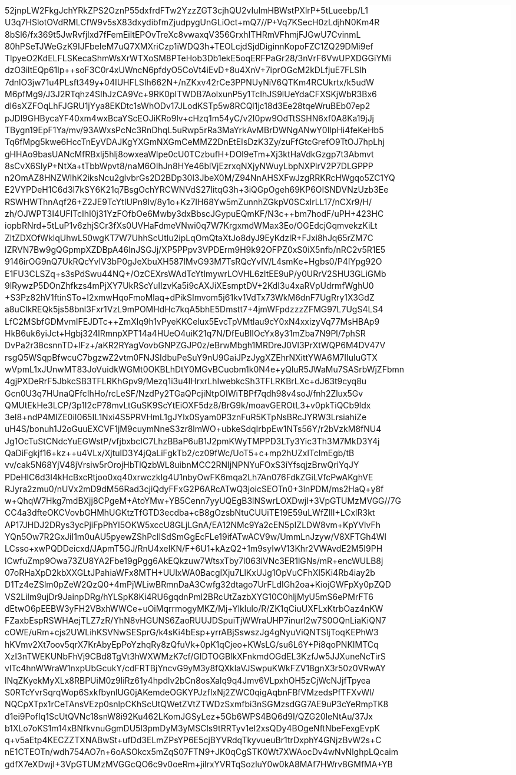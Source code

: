 52jnpLW2FkgJchYRkZPS2OznP55dxfrdFTw2YzzZGT3cjhQU2vIuImHBWstPXlrP+5tLueebp/L1
U3q7HSlotOVdRMLCfW9v5sX83dxydibfmZjudpygUnGLiOct+mQ7//P+Vq7KSecH0zLdjhN0Km4R
8bSl6/fx369t5JwRvfjlxd7fFemEiltEPOvTreXc8vwaxqV356GrxhITHRmVFhmjFJGwU7CvinmL
80hPSeTJWeGzK9IJFbeIeM7uQ7XMXriCzp1iWDQ3h+TEOLcjdSjdDiginnKopoFZC1ZQ29DMi9ef
TlpyeO2KdELFLSKecaShmWsXrWTXoSM8PTeHob3Db1ekE5oqERFPaGr28/3nVrF6VwUPXDGGiYMi
dzO3iltEQp61lp++soF3C0r4xUWncN6pfdyO5CoVt4iEvD+8u4XnV+7iprOGcM2kDLfjuE7FLSIh
7dnlO3jw71u4PLsft349y+04IUHFLSIh662N+/nZKxv42rCe3PPNUyNiV6QTKm4RCUkrtx/k5udW
M6pfMg9/J3J2RTqhz4SIhJzCA9Vc+9RK0pITWDB7AolxunP5y1TcIhJS9lUeYdaCFXSKjWbR3Bx6
dI6sXZFOqLhFJGRU1jYya8EKDtc1sWhODv17JLodKSTp5w8RCQl1jc18d3Ee28tqeWruBEb07ep2
pJDl9GHBycaYF40xm4wxBcaYScEOJiKRo9lv+cHzq1m54yC/v2I0pw9OdTtSSHN6xf0A8Ka19jJj
TBygn19EpF1Ya/mv/93AWxsPcNc3RnDhqL5uRwp5rRa3MaYrkAvMBrDWNgANwY0lIpHi4feKeHb5
Tq6fMpg5kwe6HccTnEyVDAJKgYXGmNXGmCeMMZ2DnEtEIsDzK3Zy/zuFfGtcGrefO9TtOJ7hpLhj
gHHAo9basUANcMfRBxlj5hlj8owxeaWlpe0cU0TCzbufH+DOl9eTm+Xj3ktHaVdkGzgp7t3Abmvt
8sCvX6SlyP+NtXa+tTbbWpvt8/naM6OIhJn8HYe46blVjEzrxqNXjyNWuyLbpNXPlrV2P7DLGPPP
n2OmAZ8HNZWIhK2iksNcu2glvbrGs2D2BDp30l3JbeX0M/Z94NnAHSXFwJzgRRKRcHWgqo5ZC1YQ
E2VYPDeH1C6d3I7kSY6K21q7BsgOchYRCWNVdS27IitqG3h+3iQGpOgeh69KP6OISNDVNzUzb3Ee
RSWHWThnAqf26+Z2JE9TcYtIUPn9lv/8y1o+Kz7IH68Yw5mZunnhZGkpV0SCxlrLL17/nCXr9/H/
zh/OJWPT3I4UFlTcIhI0j31YzFOfbOe6Mwby3dxBbscJGypuEQmKF/N3c++bm7hodF/uPH+423HC
iopbRNrd+5tLuP1v6zhjSCr3fXs0UVHaFdmeVNwi0q7W7KrgxmdWMax3Eo/OGEdcjGqmvekzKiLt
ZltZDXOfWklqUhwL50wgKT7W7UhhScUtIu2ipLqOmQtaXtJo8dyJ9EyKdzlR+FJxi8hJq65rZM7C
lZRVN7Bw9gQGpmpXZDBpA46InJSGJj/XP5PPpv3VPDErm9H9k92OFPZ0xS0iX5nfb/nRC2v5R1E5
9146irOG9nQ7UkRQcYvIV3bP0gJeXbuXH587lMvG93M7TsRQcYvIV/L4smKe+Hgbs0/P4IYpg92O
E1FU3CLSZq+s3sPdSwu44NQ+/OzCEXrsWAdTcYtImywrLOVHL6zltEE9uP/y0URrV2SHU3GLiGMb
9lRywzP5DOnZhfkzs4mPjXY7UkRScYuIIzvKa5i9cAXJiXEsmptDV+2KdI3u4xaRVpUdrmfWghU0
+S3Pz82hV1ftinSTo+I2xmwHqoFmoMlaq+dPikSImvom5j61kv1VdTx73WkM6dnF7UgRry1X3GdZ
a8uClkREQk5js58bnl3Fxr1VzL9mPOMHdHc7kqA5bhE5Dmstt7+4jmWFpdzzzZFMG97L7UgS4LS4
LfC2MSbfGDMvmIFEJDTc++ZmXlq9h1vPyeKKCelux5EvcTpVMtlau9cY0xN4xxizyVq77MsHBAp9
HkB6uk6yiJct+Hgbj324lRmnpXPT14a4HUeO4uiK21q7N/DfEuBlIOcYx8y31mZba7N9Pl/7phSR
DvPa2r38csnnTD+lFz+/aKR2RYagVovbGNPZGJP0z/eBrwMbgh1MRDreJ0Vl3PrXtWQP6M4DV47V
rsgQ5WSqpBfwcuC7bgzwZ2vtm0FNJSIdbuPeSuY9nU9GaiJPzJygXZEhrNXittYWA6M7IIuIuGTX
wVpmL1xJUnwMT83JoVuidkWGMt0OKBLhDtY0MGvBCuobm1k0N4e+yQluR5JWaMu7SASrbWjZFbmn
4gjPXDeRrF5JbkcSB3TFLRKhGpv9/Mezq1i3u4IHrxrLhIwebkcSh3TFLRKBrLXc+dJ63t9cyq8u
Gcn0U3q7HUnaQFfcIhHo/rcLeSF/NzdPy2TGaQPcjiNtpOIWiTBPf7qdh98v4soJ/fnh2Zlux5Gv
QMUtEkHe3LCP/3p1I2cP78mvLtGuSK9ScYtEiOXF5dz8/BrG9k/moavGEROtL3+v0pkTiQCb9ldx
3eI8+ndP4MlZE0iI065IL1Nxi4S5PRVHmL1gJYlx0Syam0P3znFuR5KTpNsBRcJYRW3LrsiahiZe
uH4S/bonuh1J2oGuuEXCVF1jM9cuymNneS3zr8lmWO+ubkeSdqIrbpEw1NTs56Y/r2bVzkM8fNU4
Jg1OcTuStCNdcYuEGWstP/vfjbxbcIC7LhzBBaP6uB1J2pmKWyTMPPD3LTy3Yic3Th3M7MkD3Y4j
QaDiFgkjf16+kz++u4VLx/XjtulD3Y4jQaLiFgkTb2/cz09fWc/UoT5+c+mp2hUZxlTcImEgb/tB
vv/cak5N68YjV48jVrsiw5rOrojHbTlQzbWL8uibnMCC2RNIjNPNYuFOxS3iYfsqjzBrwQriYqJY
PDeHlC6d3I4kHcBxcRtjoo0xq40xrwczkIg4U1nbyOwFK6mqa2Lh7An076FdkZGiLVfcPwAKghVE
RJyra2zmu0/nUVx2mD9dM56Rad3cjiQdyFFxG2P6ARcATwQ3joicSEOTn0+3lnPDM/ms2HaQ+y8f
w+QhqW7Hkg7mdBXjj8CPgeM+AtoYMw+YB5Cenn7yyUQEgB3lNSwrLOXDwjI+3VpGTUMzMVGG//7G
CC4a3dfteOKCVovbGHMhUGKtzTfGTD3ecdba+cB8gOzsbNtuCUUiTE19E59uLWfZllI+LCxlR3kt
AP17JHDJ2DRys3ycPjiFpPhYl5OKW5xccU8GLjLGnA/EA12NMc9Ya2cEN5pIZLDW8vm+KpYVlvFh
YQn5Ow7R2GxJiI1m0uAU5pyewZShPclISdSmGgEcFLe19ifATwACV9w/UmmLnJzyw/V8XFTGh4Wl
LCsso+xwPQDDeicxd/JApmT5GJ/RnU4xelKN/F+6U1+kAzQ2+1m9syIwV13Khr2VWAvdE2M5I9PH
lCwfuZmp9Owa73ZU8YA2Fbe19gPgg6AkEQkzuw7WtsxTby7l063lVNc3ER1lGNs/mR+encWULB8j
07oRHaXpD2kbXXGLtJPahiaWFx8MTH+UUlxWA0BacgIXju7LlKxUJg1OpVuCFhXl5Ki4Rb4iay2b
D1Tz4eZSlm0pZeW2QzQ0+4mPjWLiwBRmnDaA3Cwfg32dtago7UrFLdIGh2oa+KiojGWFpXy0pZQD
VS2Lilm9ujDr9JainpDRg/hYLSpK8Ki4RU6gqdnPml2BRcUtZazbXYG10C0hljMyU5mS6ePMrFT6
dEtwO6pEEBW3yFH2VBxhWWCe+uOiMqrrmogyMKZ/Mj+Ylklulo/R/ZK1qCiuUXFLxKtrbOaz4nKW
FZaxbEspRSWHAejTLZ7zR/YhN8vHGUNS6ZaoRUUJDSpuiTjWWraUHP7inurl2w7S0OQnLiaKiQN7
cOWE/uRm+cjs2UWLihKSVNwSESprG/k4sKi4bEsp+yrrABjSswszJg4gNyuViQNTSIjToqKEPhW3
hKVmv2Xt7oov5qrX7KrAbyEpPoYzhqRy8zQfuVk+0pK1qCjeo+KWsLG/su6L6Y+Pi8qoPNKIMTCq
XzI3nTWEKUNbFhVj9CBd8TgVt3hWXWMzK7cf/GIDTOGBlkXFnkmdOGdEL3KzfJw5JJXuneNcTirS
vlTc4hnWWraW1nxpUbGcukY/cdFRTBjYncvG9yM3y8fQXklaVJSwpuKWkFZV18gnX3r50z0VRwAY
lNqZKyekMyXLx8RBPUiM0z9liRz61y4hpdlv2bCn8osXalq9q4Jmv6VLpxhOH5zCjWcNJjfTpyea
S0RTcYvrSqrqWop6SxkfbynlUG0jAKemdeOGKYPJzfIxNj2ZWC0qigAqbnFBfVMzedsPfTFXvWl/
NQCpXTpx1rCeTAnsVEzp0snlpCKhScUtQWetZVtZTWDzSxmfbi3nSGMzsdGG7AE9uP3cYeRmpTK8
d1ei9PofIq1ScUtQVNc18snW8i92Ku462LKomJGSyLez+5Gb6WPS4BQ6d9I/QZG20leNtAu/37Jx
b1XLo7oKS1m14xBNfkvnuGgmDU5l3pmDyM3yMSCls9tRRTyv1eI2xsQDy4BOgeNftNbeFexgEvpK
q+v5aEtp4KECZZTXNABwSt+ufDd3ELmZPsYP6E5cjBYVRdqTkyvueuBr1trDxphY4GNjzBvW2s+C
nE1CTEOTn/wdh754AO7n+6oASOkcx5mZqS07FTN9+JK0qCgSTK0Wt7XWAocDv4wNvNlghpLQcaim
gdfX7eXDwjI+3VpGTUMzMVGGcQO6c9v0oeRm+jilrxYVRTqSozluY0w0kA8MAf7HWrv8GMfMA+YB
